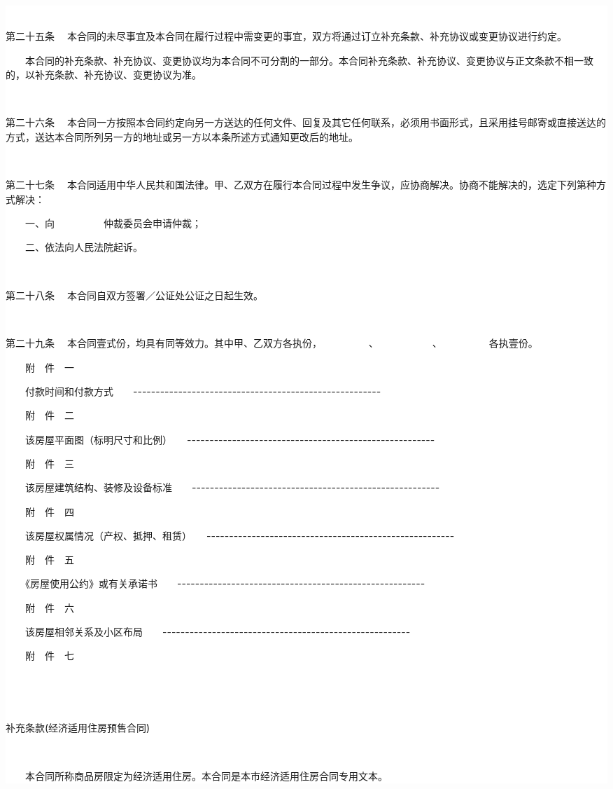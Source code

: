 　　

第二十五条
　本合同的未尽事宜及本合同在履行过程中需变更的事宜，双方将通过订立补充条款、补充协议或变更协议进行约定。　　

　　本合同的补充条款、补充协议、变更协议均为本合同不可分割的一部分。本合同补充条款、补充协议、变更协议与正文条款不相一致的，以补充条款、补充协议、变更协议为准。

　　

第二十六条
　本合同一方按照本合同约定向另一方送达的任何文件、回复及其它任何联系，必须用书面形式，且采用挂号邮寄或直接送达的方式，送达本合同所列另一方的地址或另一方以本条所述方式通知更改后的地址。

　　

第二十七条
　本合同适用中华人民共和国法律。甲、乙双方在履行本合同过程中发生争议，应协商解决。协商不能解决的，选定下列第种方式解决：　　

　　一、向　　　　　仲裁委员会申请仲裁；　　

　　二、依法向人民法院起诉。

　　

第二十八条
　本合同自双方签署／公证处公证之日起生效。

　　

第二十九条
　本合同壹式份，均具有同等效力。其中甲、乙双方各执份，　　　 　　、　　　　　　、　　　　　 各执壹份。　　

　　附　件　一

　　付款时间和付款方式　　-------------------------------------------------------　　

　　附　件　二

　　该房屋平面图（标明尺寸和比例）　　-------------------------------------------------------　　

　　附　件　三

　　该房屋建筑结构、装修及设备标准　　-------------------------------------------------------　　

　　附　件　四

　　该房屋权属情况（产权、抵押、租赁）　　-------------------------------------------------------　　

　　附　件　五

　　《房屋使用公约》或有关承诺书　　-------------------------------------------------------　　

　　附　件　六

　　该房屋相邻关系及小区布局　　-------------------------------------------------------　　

　　附　件　七

　　

　　


 补充条款(经济适用住房预售合同)
 
　　



　　本合同所称商品房限定为经济适用住房。本合同是本市经济适用住房合同专用文本。
